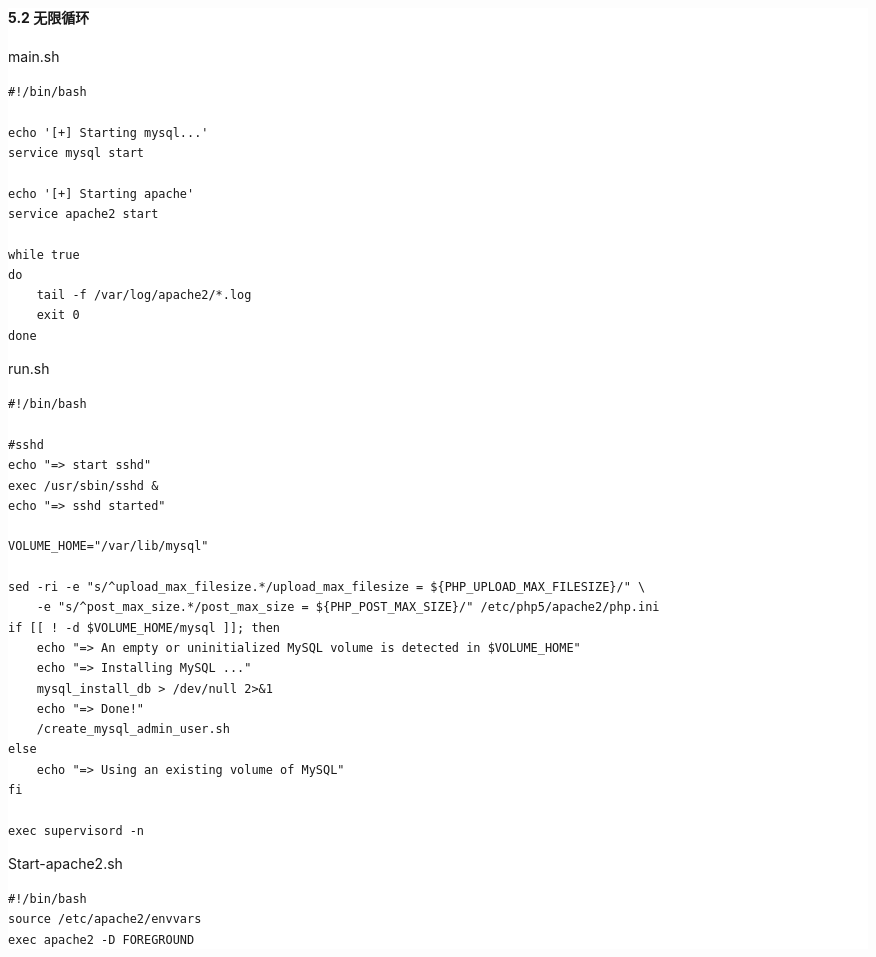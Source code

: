 #### 5.2 无限循环

main.sh

```
#!/bin/bash

echo '[+] Starting mysql...'
service mysql start

echo '[+] Starting apache'
service apache2 start

while true
do
    tail -f /var/log/apache2/*.log
    exit 0
done
```

run.sh

```
#!/bin/bash

#sshd
echo "=> start sshd"
exec /usr/sbin/sshd &
echo "=> sshd started"

VOLUME_HOME="/var/lib/mysql"

sed -ri -e "s/^upload_max_filesize.*/upload_max_filesize = ${PHP_UPLOAD_MAX_FILESIZE}/" \
    -e "s/^post_max_size.*/post_max_size = ${PHP_POST_MAX_SIZE}/" /etc/php5/apache2/php.ini
if [[ ! -d $VOLUME_HOME/mysql ]]; then
    echo "=> An empty or uninitialized MySQL volume is detected in $VOLUME_HOME"
    echo "=> Installing MySQL ..."
    mysql_install_db > /dev/null 2>&1
    echo "=> Done!"
    /create_mysql_admin_user.sh
else
    echo "=> Using an existing volume of MySQL"
fi

exec supervisord -n
```

Start-apache2.sh

```
#!/bin/bash
source /etc/apache2/envvars
exec apache2 -D FOREGROUND
```
